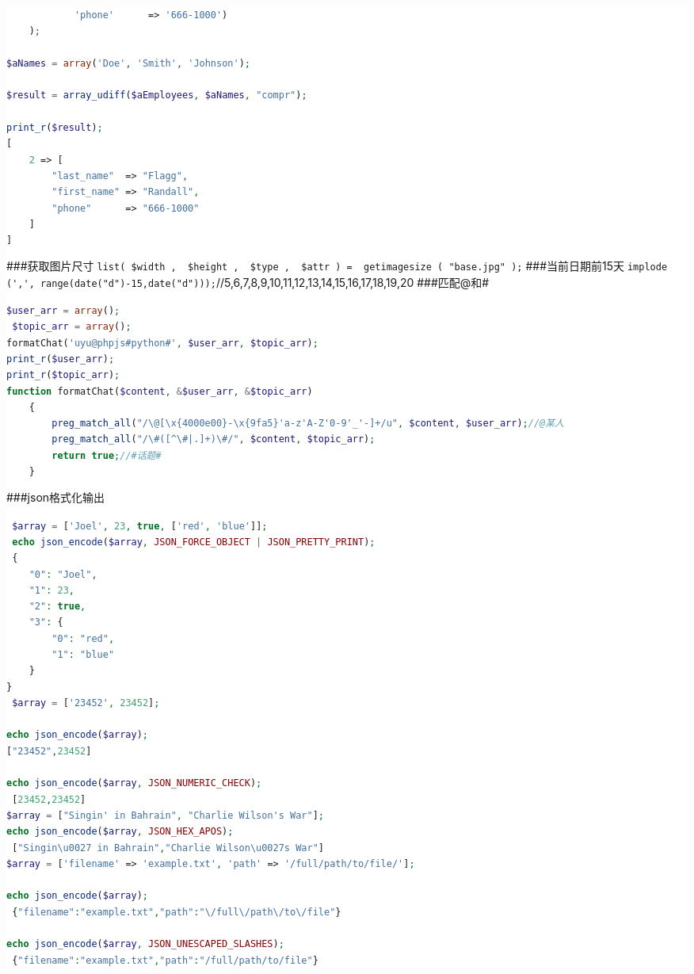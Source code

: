 ```php
            'phone'      => '666-1000')
    );

$aNames = array('Doe', 'Smith', 'Johnson');
    
$result = array_udiff($aEmployees, $aNames, "compr");

print_r($result);
[
    2 => [
        "last_name"  => "Flagg",
        "first_name" => "Randall",
        "phone"      => "666-1000"
    ]
]
```
###获取图片尺寸
`list( $width ,  $height ,  $type ,  $attr ) =  getimagesize ( "base.jpg" );`
###当前日期前15天
`implode(',', range(date("d")-15,date("d")));`//5,6,7,8,9,10,11,12,13,14,15,16,17,18,19,20
###匹配@和#
```php
$user_arr = array();
 $topic_arr = array();
formatChat('uyu@phpjs#python#', $user_arr, $topic_arr);
print_r($user_arr);
print_r($topic_arr);
function formatChat($content, &$user_arr, &$topic_arr)
    {
        preg_match_all("/\@[\x{4000e00}-\x{9fa5}'a-z'A-Z'0-9'_'-]+/u", $content, $user_arr);//@某人
        preg_match_all("/\#([^\#|.]+)\#/", $content, $topic_arr);
        return true;//#话题#
    }
```
###json格式化输出
```php
 $array = ['Joel', 23, true, ['red', 'blue']];
 echo json_encode($array, JSON_FORCE_OBJECT | JSON_PRETTY_PRINT);
 {
    "0": "Joel",
    "1": 23,
    "2": true,
    "3": {
        "0": "red",
        "1": "blue"
    }
}
 $array = ['23452', 23452];

echo json_encode($array);
["23452",23452]

echo json_encode($array, JSON_NUMERIC_CHECK);
 [23452,23452]
$array = ["Singin' in Bahrain", "Charlie Wilson's War"];
echo json_encode($array, JSON_HEX_APOS);
 ["Singin\u0027 in Bahrain","Charlie Wilson\u0027s War"]
$array = ['filename' => 'example.txt', 'path' => '/full/path/to/file/'];

echo json_encode($array);
 {"filename":"example.txt","path":"\/full\/path\/to\/file"}

echo json_encode($array, JSON_UNESCAPED_SLASHES);
 {"filename":"example.txt","path":"/full/path/to/file"}
```